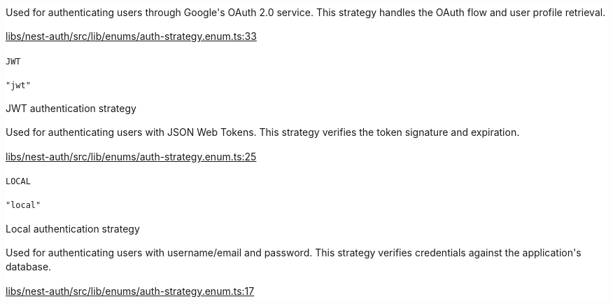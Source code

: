Used for authenticating users through Google's OAuth 2.0 service.
This strategy handles the OAuth flow and user profile retrieval.

</td>
<td>

[libs/nest-auth/src/lib/enums/auth-strategy.enum.ts:33](https://github.com/hichchidev/hichchi/blob/2e5d9b1f7f2bdf2757cdb9238766ea88927c42ce/libs/nest-auth/src/lib/enums/auth-strategy.enum.ts#L33)

</td>
</tr>
<tr>
<td>

<a id="jwt-1"></a> `JWT`

</td>
<td>

`"jwt"`

</td>
<td>

JWT authentication strategy

Used for authenticating users with JSON Web Tokens.
This strategy verifies the token signature and expiration.

</td>
<td>

[libs/nest-auth/src/lib/enums/auth-strategy.enum.ts:25](https://github.com/hichchidev/hichchi/blob/2e5d9b1f7f2bdf2757cdb9238766ea88927c42ce/libs/nest-auth/src/lib/enums/auth-strategy.enum.ts#L25)

</td>
</tr>
<tr>
<td>

<a id="local"></a> `LOCAL`

</td>
<td>

`"local"`

</td>
<td>

Local authentication strategy

Used for authenticating users with username/email and password.
This strategy verifies credentials against the application's database.

</td>
<td>

[libs/nest-auth/src/lib/enums/auth-strategy.enum.ts:17](https://github.com/hichchidev/hichchi/blob/2e5d9b1f7f2bdf2757cdb9238766ea88927c42ce/libs/nest-auth/src/lib/enums/auth-strategy.enum.ts#L17)

